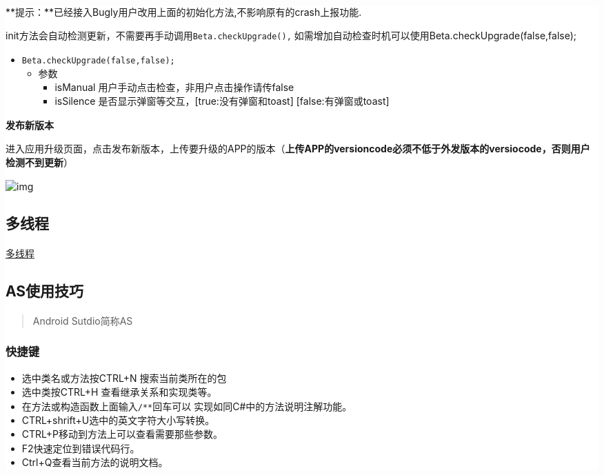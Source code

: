 **提示：**已经接入Bugly用户改用上面的初始化方法,不影响原有的crash上报功能.

 init方法会自动检测更新，不需要再手动调用`Beta.checkUpgrade(),` 如需增加自动检查时机可以使用Beta.checkUpgrade(false,false);

- `Beta.checkUpgrade(false,false);`
  - 参数
    - isManual 用户手动点击检查，非用户点击操作请传false
    - isSilence 是否显示弹窗等交互，[true:没有弹窗和toast] [false:有弹窗或toast]

**发布新版本**

进入应用升级页面，点击发布新版本，上传要升级的APP的版本（**上传APP的versioncode必须不低于外发版本的versiocode，否则用户检测不到更新**）

![img](Android%E7%AC%94%E8%AE%B0-images/JIQ5U45I%7B_E%5DI3_AX%7D5%7BJ3.png)





## 多线程

[多线程](./多线程.md)



## AS使用技巧

> Android Sutdio简称AS

### 快捷键

- 选中类名或方法按CTRL+N 搜索当前类所在的包
- 选中类按CTRL+H 查看继承关系和实现类等。
- 在方法或构造函数上面输入`/**`回车可以 实现如同C#中的方法说明注解功能。
- CTRL+shrift+U选中的英文字符大小写转换。
- CTRL+P移动到方法上可以查看需要那些参数。
- F2快速定位到错误代码行。
- Ctrl+Q查看当前方法的说明文档。







